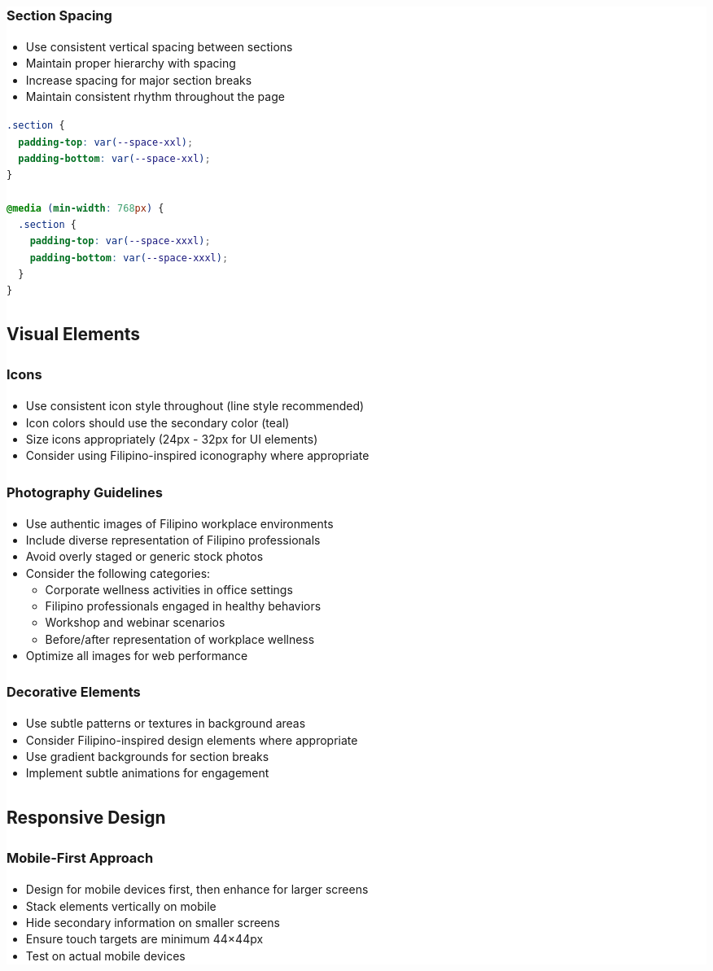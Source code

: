 ### Section Spacing

- Use consistent vertical spacing between sections
- Maintain proper hierarchy with spacing
- Increase spacing for major section breaks
- Maintain consistent rhythm throughout the page

```css
.section {
  padding-top: var(--space-xxl);
  padding-bottom: var(--space-xxl);
}

@media (min-width: 768px) {
  .section {
    padding-top: var(--space-xxxl);
    padding-bottom: var(--space-xxxl);
  }
}
```

## Visual Elements

### Icons
- Use consistent icon style throughout (line style recommended)
- Icon colors should use the secondary color (teal)
- Size icons appropriately (24px - 32px for UI elements)
- Consider using Filipino-inspired iconography where appropriate

### Photography Guidelines
- Use authentic images of Filipino workplace environments
- Include diverse representation of Filipino professionals
- Avoid overly staged or generic stock photos
- Consider the following categories:
  - Corporate wellness activities in office settings
  - Filipino professionals engaged in healthy behaviors
  - Workshop and webinar scenarios
  - Before/after representation of workplace wellness
- Optimize all images for web performance

### Decorative Elements
- Use subtle patterns or textures in background areas
- Consider Filipino-inspired design elements where appropriate
- Use gradient backgrounds for section breaks
- Implement subtle animations for engagement

## Responsive Design

### Mobile-First Approach
- Design for mobile devices first, then enhance for larger screens
- Stack elements vertically on mobile
- Hide secondary information on smaller screens
- Ensure touch targets are minimum 44×44px
- Test on actual mobile devices
